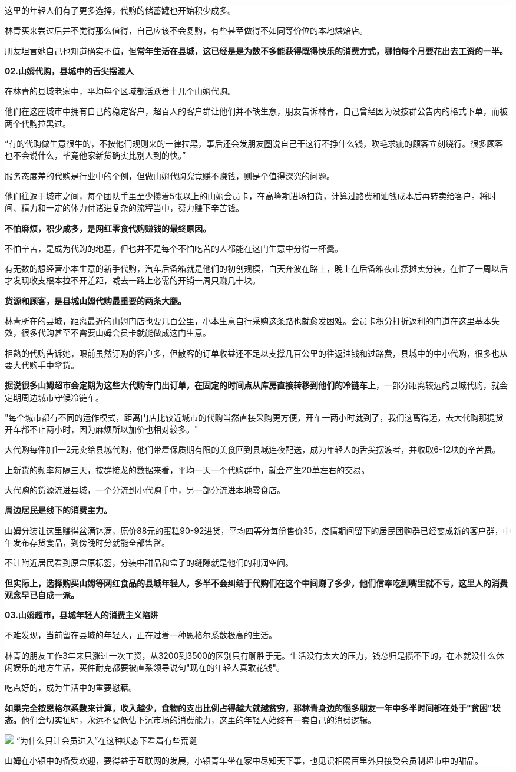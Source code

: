 这里的年轻人们有了更多选择，代购的储蓄罐也开始积少成多。

林青买来尝过后并不觉得那么值得，自己应该不会复购，有些甚至做得不如同等价位的本地烘焙店。

朋友坦言她自己也知道确实不值，但<strong>常年生活在县城，这已经是是为数不多能获得既得快乐的消费方式，哪怕每个月要花出去工资的一半。</strong>

<strong>02.山姆代购，县城中的舌尖摆渡人</strong>

在林青的县城老家中，平均每个区域都活跃着十几个山姆代购。

他们在这座城市中拥有自己的稳定客户，超百人的客户群让他们并不缺生意，朋友告诉林青，自己曾经因为没按群公告内的格式下单，而被两个代购拉黑过。

“有的代购做生意很牛的，不按他们规则来的一律拉黑，事后还会发朋友圈说自己干这行不挣什么钱，吹毛求疵的顾客立刻绕行。很多顾客也不会说什么，毕竟他家新货确实比别人到的快。”

服务态度差的代购是行业中的个例，但做山姆代购究竟赚不赚钱，则是个值得深究的问题。

他们往返于城市之间，每个团队手里至少攥着5张以上的山姆会员卡，在高峰期进场扫货，计算过路费和油钱成本后再转卖给客户。将时间、精力和一定的体力付诸进复杂的流程当中，费力赚下辛苦钱。

<strong>不怕麻烦，积少成多，是网红零食代购赚钱的最终原因。</strong>

不怕辛苦，是成为代购的地基，但也并不是每个不怕吃苦的人都能在这门生意中分得一杯羹。

有无数的想经营小本生意的新手代购，汽车后备箱就是他们的初创规模，白天奔波在路上，晚上在后备箱夜市摆摊卖分装，在忙了一周以后才发现收支根本拉不开差距，减去一路上必需的开销一周只赚几十块。

<strong>货源和顾客，是县城山姆代购最重要的两条大腿。</strong>

林青所在的县城，距离最近的山姆门店也要几百公里，小本生意自行采购这条路也就愈发困难。会员卡积分打折返利的门道在这里基本失效，很多代购甚至不需要山姆会员卡就能做成这门生意。

相熟的代购告诉她，眼前虽然订购的客户多，但散客的订单收益还不足以支撑几百公里的往返油钱和过路费，县城中的中小代购，很多也从要大代购手中拿货。

<strong>据说很多山姆超市会定期为这些大代购专门出订单，在固定的时间点从库房直接转移到他们的冷链车上</strong>，一部分距离较远的县城代购，就会定期周边城市守候冷链车。

"每个城市都有不同的运作模式，距离门店比较近城市的代购当然直接采购更方便，开车一两小时就到了，我们这离得远，去大代购那提货开车都不止两小时，因为麻烦所以加价也相对较多。"

大代购每件加1—2元卖给县城代购，他们带着保质期有限的美食回到县城连夜配送，成为年轻人的舌尖摆渡者，并收取6-12块的辛苦费。

上新货的频率每隔三天，按群接龙的数据来看，平均一天一个代购群中，就会产生20单左右的交易。

大代购的货源流进县城，一个分流到小代购手中，另一部分流进本地零食店。

<strong>周边居民是线下的消费主力。</strong>

山姆分装让这里赚得盆满钵满，原价88元的蛋糕90-92进货，平均四等分每份售价35，疫情期间留下的居民团购群已经变成新的客户群，中午发布存货食品，到傍晚时分就能全部售罄。

不让附近居民看到原盒原标签，分装中甜品和盒子的缝隙就是他们的利润空间。

<strong>但实际上，选择购买山姆等网红食品的县城年轻人，多半不会纠结于代购们在这个中间赚了多少，他们信奉吃到嘴里就不亏，这里人的消费观念早已自成一派。</strong>

<strong>03.山姆超市，县城年轻人的消费主义陷阱</strong>

不难发现，当前留在县城的年轻人，正在过着一种恩格尔系数极高的生活。

林青的朋友工作3年来只涨过一次工资，从3200到3500的区别只有聊胜于无。生活没有太大的压力，钱总归是攒不下的，在本就没什么休闲娱乐的地方生活，买件耐克都要被直系领导说句"现在的年轻人真敢花钱"。

吃点好的，成为生活中的重要慰藉。

<strong>如果完全按恩格尔系数来计算，收入越少，食物的支出比例占得越大就越贫穷，那林青身边的很多朋友一年中多半时间都在处于"贫困"状态。</strong>他们会切实证明，永远不要低估下沉市场的消费能力，这里的年轻人始终有一套自己的消费逻辑。

<img src="https://p.sda1.dev/10/21529122402537ca1521435f9e55b66b/CMP_20230412143456673.png" referrerpolicy="no-referrer">
“为什么只让会员进入”在这种状态下看着有些荒诞

山姆在小镇中的备受欢迎，要得益于互联网的发展，小镇青年坐在家中尽知天下事，也见识相隔百里外只接受会员制超市中的甜品。
